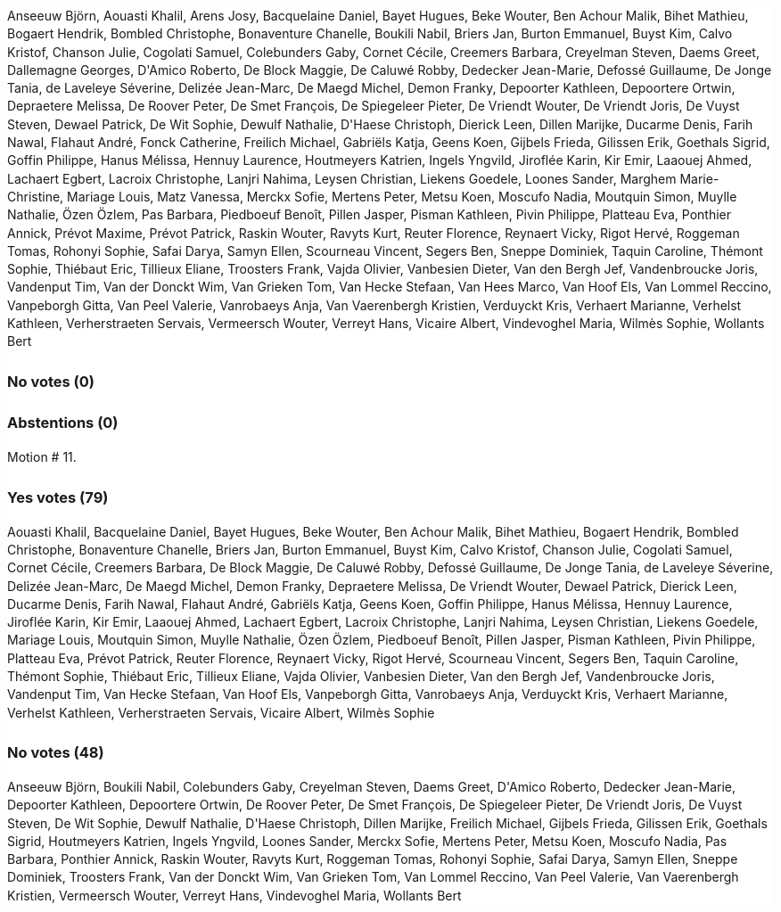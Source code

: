 Anseeuw Björn, Aouasti Khalil, Arens Josy, Bacquelaine Daniel, Bayet Hugues, Beke Wouter, Ben Achour Malik, Bihet Mathieu, Bogaert Hendrik, Bombled Christophe, Bonaventure Chanelle, Boukili Nabil, Briers Jan, Burton Emmanuel, Buyst Kim, Calvo Kristof, Chanson Julie, Cogolati Samuel, Colebunders Gaby, Cornet Cécile, Creemers Barbara, Creyelman Steven, Daems Greet, Dallemagne Georges, D'Amico Roberto, De Block Maggie, De Caluwé Robby, Dedecker Jean-Marie, Defossé Guillaume, De Jonge Tania, de Laveleye Séverine, Delizée Jean-Marc, De Maegd Michel, Demon Franky, Depoorter Kathleen, Depoortere Ortwin, Depraetere Melissa, De Roover Peter, De Smet François, De Spiegeleer Pieter, De Vriendt Wouter, De Vriendt Joris, De Vuyst Steven, Dewael Patrick, De Wit Sophie, Dewulf Nathalie, D'Haese Christoph, Dierick Leen, Dillen Marijke, Ducarme Denis, Farih Nawal, Flahaut André, Fonck Catherine, Freilich Michael, Gabriëls Katja, Geens Koen, Gijbels Frieda, Gilissen Erik, Goethals Sigrid, Goffin Philippe, Hanus Mélissa, Hennuy Laurence, Houtmeyers Katrien, Ingels Yngvild, Jiroflée Karin, Kir Emir, Laaouej Ahmed, Lachaert Egbert, Lacroix Christophe, Lanjri Nahima, Leysen Christian, Liekens Goedele, Loones Sander, Marghem Marie-Christine, Mariage Louis, Matz Vanessa, Merckx Sofie, Mertens Peter, Metsu Koen, Moscufo Nadia, Moutquin Simon, Muylle Nathalie, Özen Özlem, Pas Barbara, Piedboeuf Benoît, Pillen Jasper, Pisman Kathleen, Pivin Philippe, Platteau Eva, Ponthier Annick, Prévot Maxime, Prévot Patrick, Raskin Wouter, Ravyts Kurt, Reuter Florence, Reynaert Vicky, Rigot Hervé, Roggeman Tomas, Rohonyi Sophie, Safai Darya, Samyn Ellen, Scourneau Vincent, Segers Ben, Sneppe Dominiek, Taquin Caroline, Thémont Sophie, Thiébaut Eric, Tillieux Eliane, Troosters Frank, Vajda Olivier, Vanbesien Dieter, Van den Bergh Jef, Vandenbroucke Joris, Vandenput Tim, Van der Donckt Wim, Van Grieken Tom, Van Hecke Stefaan, Van Hees Marco, Van Hoof Els, Van Lommel Reccino, Vanpeborgh Gitta, Van Peel Valerie, Vanrobaeys Anja, Van Vaerenbergh Kristien, Verduyckt Kris, Verhaert Marianne, Verhelst Kathleen, Verherstraeten Servais, Vermeersch Wouter, Verreyt Hans, Vicaire Albert, Vindevoghel Maria, Wilmès Sophie, Wollants Bert

### No votes (0)



### Abstentions (0)




Motion # 11.

### Yes votes (79)

Aouasti Khalil, Bacquelaine Daniel, Bayet Hugues, Beke Wouter, Ben Achour Malik, Bihet Mathieu, Bogaert Hendrik, Bombled Christophe, Bonaventure Chanelle, Briers Jan, Burton Emmanuel, Buyst Kim, Calvo Kristof, Chanson Julie, Cogolati Samuel, Cornet Cécile, Creemers Barbara, De Block Maggie, De Caluwé Robby, Defossé Guillaume, De Jonge Tania, de Laveleye Séverine, Delizée Jean-Marc, De Maegd Michel, Demon Franky, Depraetere Melissa, De Vriendt Wouter, Dewael Patrick, Dierick Leen, Ducarme Denis, Farih Nawal, Flahaut André, Gabriëls Katja, Geens Koen, Goffin Philippe, Hanus Mélissa, Hennuy Laurence, Jiroflée Karin, Kir Emir, Laaouej Ahmed, Lachaert Egbert, Lacroix Christophe, Lanjri Nahima, Leysen Christian, Liekens Goedele, Mariage Louis, Moutquin Simon, Muylle Nathalie, Özen Özlem, Piedboeuf Benoît, Pillen Jasper, Pisman Kathleen, Pivin Philippe, Platteau Eva, Prévot Patrick, Reuter Florence, Reynaert Vicky, Rigot Hervé, Scourneau Vincent, Segers Ben, Taquin Caroline, Thémont Sophie, Thiébaut Eric, Tillieux Eliane, Vajda Olivier, Vanbesien Dieter, Van den Bergh Jef, Vandenbroucke Joris, Vandenput Tim, Van Hecke Stefaan, Van Hoof Els, Vanpeborgh Gitta, Vanrobaeys Anja, Verduyckt Kris, Verhaert Marianne, Verhelst Kathleen, Verherstraeten Servais, Vicaire Albert, Wilmès Sophie

### No votes (48)

Anseeuw Björn, Boukili Nabil, Colebunders Gaby, Creyelman Steven, Daems Greet, D'Amico Roberto, Dedecker Jean-Marie, Depoorter Kathleen, Depoortere Ortwin, De Roover Peter, De Smet François, De Spiegeleer Pieter, De Vriendt Joris, De Vuyst Steven, De Wit Sophie, Dewulf Nathalie, D'Haese Christoph, Dillen Marijke, Freilich Michael, Gijbels Frieda, Gilissen Erik, Goethals Sigrid, Houtmeyers Katrien, Ingels Yngvild, Loones Sander, Merckx Sofie, Mertens Peter, Metsu Koen, Moscufo Nadia, Pas Barbara, Ponthier Annick, Raskin Wouter, Ravyts Kurt, Roggeman Tomas, Rohonyi Sophie, Safai Darya, Samyn Ellen, Sneppe Dominiek, Troosters Frank, Van der Donckt Wim, Van Grieken Tom, Van Lommel Reccino, Van Peel Valerie, Van Vaerenbergh Kristien, Vermeersch Wouter, Verreyt Hans, Vindevoghel Maria, Wollants Bert
